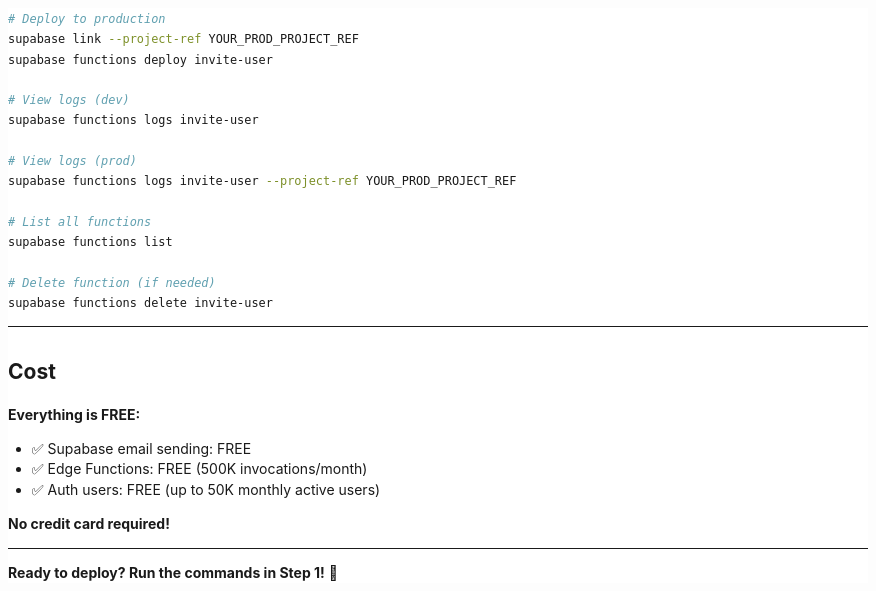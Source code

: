 ```bash
# Deploy to production
supabase link --project-ref YOUR_PROD_PROJECT_REF
supabase functions deploy invite-user

# View logs (dev)
supabase functions logs invite-user

# View logs (prod)
supabase functions logs invite-user --project-ref YOUR_PROD_PROJECT_REF

# List all functions
supabase functions list

# Delete function (if needed)
supabase functions delete invite-user
```

---

## **Cost**

**Everything is FREE:**
- ✅ Supabase email sending: FREE
- ✅ Edge Functions: FREE (500K invocations/month)
- ✅ Auth users: FREE (up to 50K monthly active users)

**No credit card required!**

---

**Ready to deploy? Run the commands in Step 1!** 🚀
